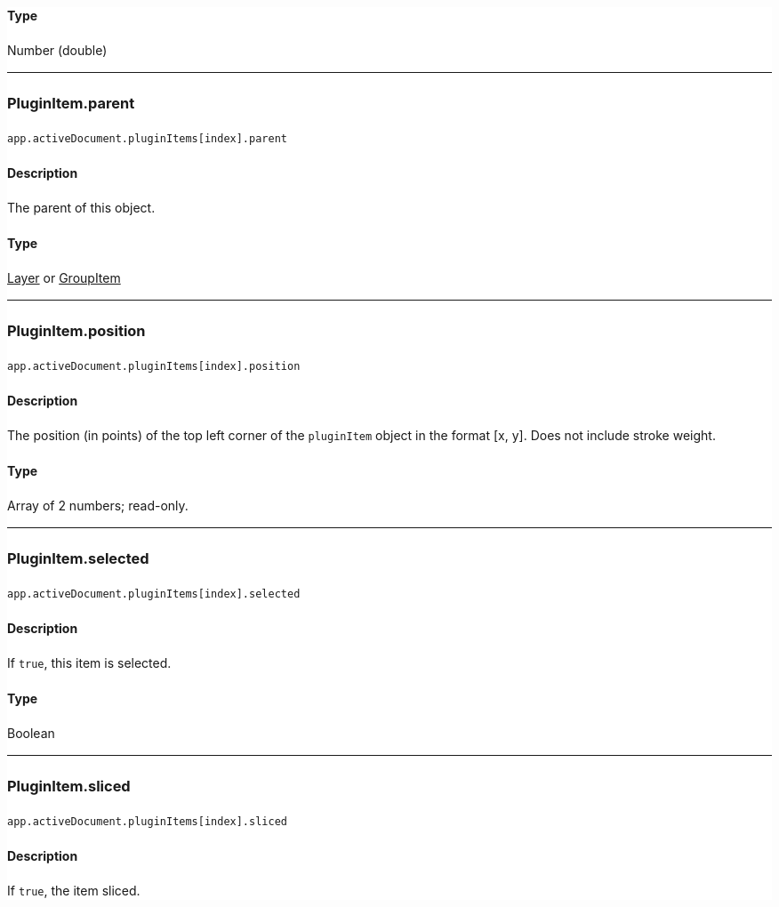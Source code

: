 #### Type

Number (double)

---

### PluginItem.parent

`app.activeDocument.pluginItems[index].parent`

#### Description

The parent of this object.

#### Type

[Layer](.././Layer) or [GroupItem](.././GroupItem)

---

### PluginItem.position

`app.activeDocument.pluginItems[index].position`

#### Description

The position (in points) of the top left corner of the `pluginItem` object in the format [x, y]. Does not include stroke weight.

#### Type

Array of 2 numbers; read-only.

---

### PluginItem.selected

`app.activeDocument.pluginItems[index].selected`

#### Description

If `true`, this item is selected.

#### Type

Boolean

---

### PluginItem.sliced

`app.activeDocument.pluginItems[index].sliced`

#### Description

If `true`, the item sliced.
